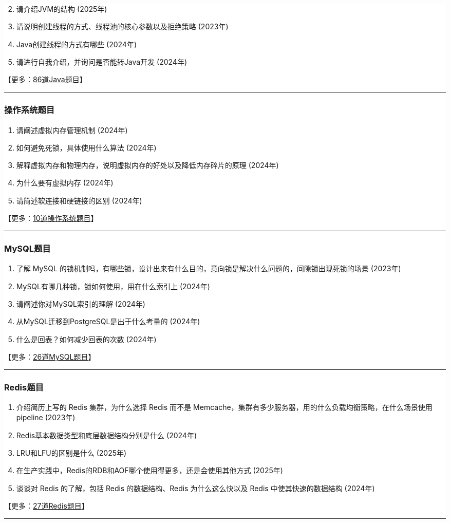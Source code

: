 2. 请介绍JVM的结构 (2025年) 

3. 请说明创建线程的方式、线程池的核心参数以及拒绝策略 (2023年) 

4. Java创建线程的方式有哪些 (2024年) 

5. 请进行自我介绍，并询问是否能转Java开发 (2024年) 

【更多：[86道Java题目](https://www.bagujing.com/companies)】


---

### 操作系统题目

1. 请阐述虚拟内存管理机制 (2024年) 

2. 如何避免死锁，具体使用什么算法 (2024年) 

3. 解释虚拟内存和物理内存，说明虚拟内存的好处以及降低内存碎片的原理 (2024年) 

4. 为什么要有虚拟内存 (2024年) 

5. 请简述软连接和硬链接的区别 (2024年) 

【更多：[10道操作系统题目](https://www.bagujing.com/companies)】


---

### MySQL题目

1. 了解 MySQL 的锁机制吗，有哪些锁，设计出来有什么目的，意向锁是解决什么问题的，间隙锁出现死锁的场景 (2023年) 

2. MySQL有哪几种锁，锁如何使用，用在什么索引上 (2024年) 

3. 请阐述你对MySQL索引的理解 (2024年) 

4. 从MySQL迁移到PostgreSQL是出于什么考量的 (2024年) 

5. 什么是回表？如何减少回表的次数 (2024年) 

【更多：[26道MySQL题目](https://www.bagujing.com/companies)】


---

### Redis题目

1. 介绍简历上写的 Redis 集群，为什么选择 Redis 而不是 Memcache，集群有多少服务器，用的什么负载均衡策略，在什么场景使用 pipeline (2023年) 

2. Redis基本数据类型和底层数据结构分别是什么 (2024年) 

3. LRU和LFU的区别是什么 (2025年) 

4. 在生产实践中，Redis的RDB和AOF哪个使用得更多，还是会使用其他方式 (2025年) 

5. 谈谈对 Redis 的了解，包括 Redis 的数据结构、Redis 为什么这么快以及 Redis 中使其快速的数据结构 (2024年) 

【更多：[27道Redis题目](https://www.bagujing.com/companies)】


---
